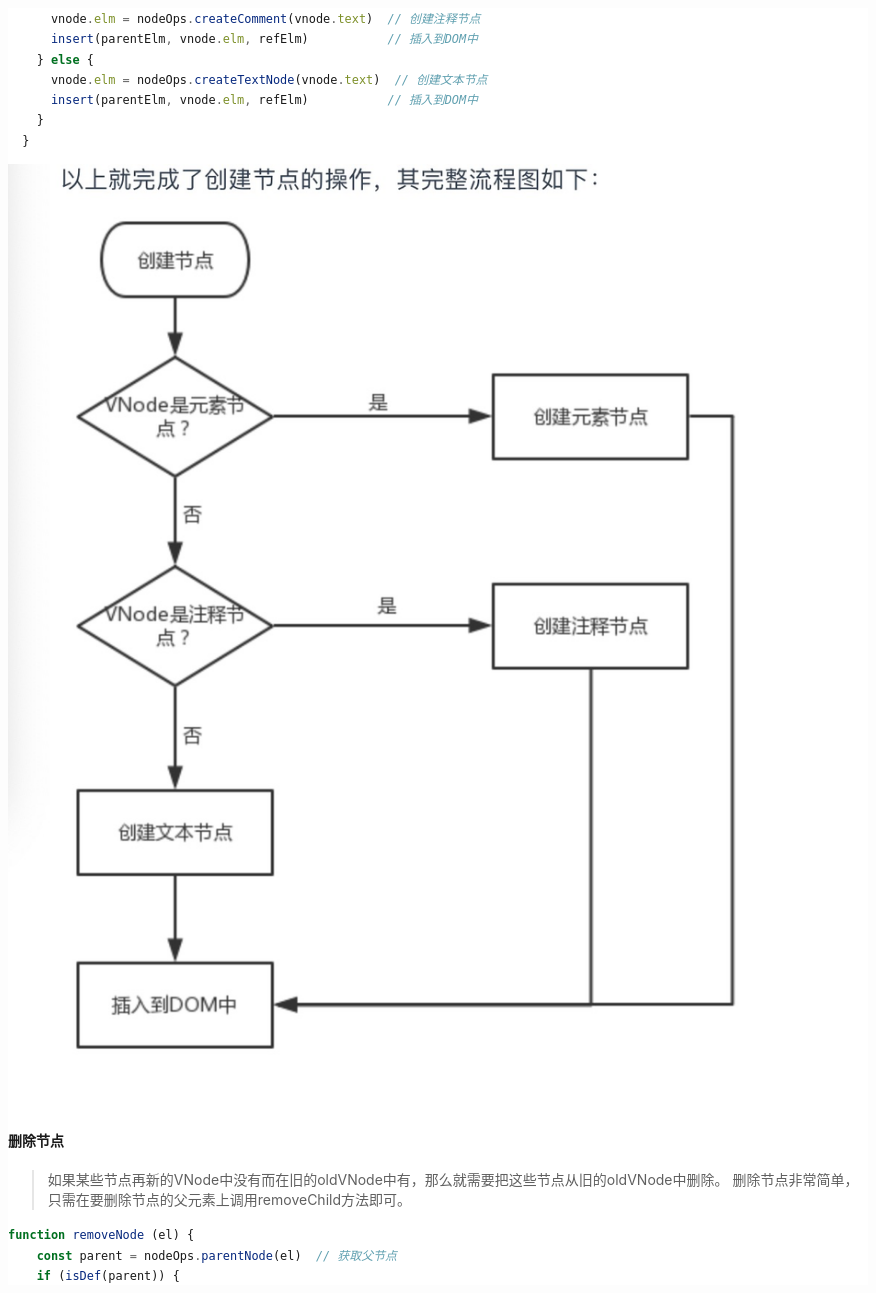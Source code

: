 ```JavaScript
      vnode.elm = nodeOps.createComment(vnode.text)  // 创建注释节点
      insert(parentElm, vnode.elm, refElm)           // 插入到DOM中
    } else {
      vnode.elm = nodeOps.createTextNode(vnode.text)  // 创建文本节点
      insert(parentElm, vnode.elm, refElm)           // 插入到DOM中
    }
  }
```
![alt 属性文本](../img/createDOM.jpeg)
#### 删除节点
>如果某些节点再新的VNode中没有而在旧的oldVNode中有，那么就需要把这些节点从旧的oldVNode中删除。
>删除节点非常简单，只需在要删除节点的父元素上调用removeChild方法即可。
```JavaScript
function removeNode (el) {
    const parent = nodeOps.parentNode(el)  // 获取父节点
    if (isDef(parent)) {
```